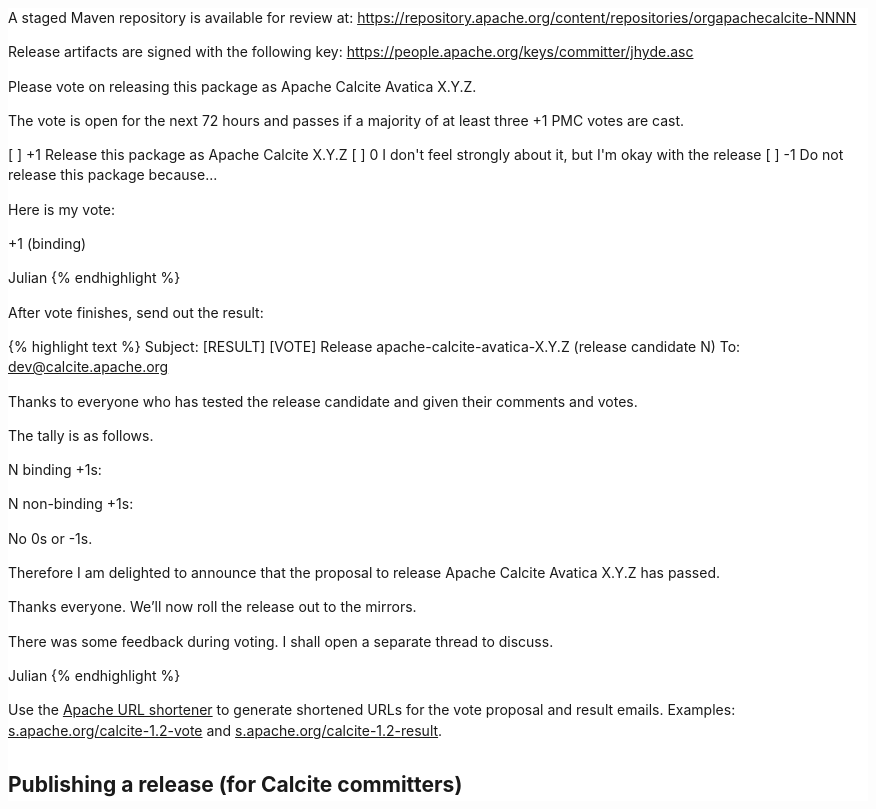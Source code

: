 A staged Maven repository is available for review at:
https://repository.apache.org/content/repositories/orgapachecalcite-NNNN

Release artifacts are signed with the following key:
https://people.apache.org/keys/committer/jhyde.asc

Please vote on releasing this package as Apache Calcite Avatica X.Y.Z.

The vote is open for the next 72 hours and passes if a majority of
at least three +1 PMC votes are cast.

[ ] +1 Release this package as Apache Calcite X.Y.Z
[ ]  0 I don't feel strongly about it, but I'm okay with the release
[ ] -1 Do not release this package because...


Here is my vote:

+1 (binding)

Julian
{% endhighlight %}

After vote finishes, send out the result:

{% highlight text %}
Subject: [RESULT] [VOTE] Release apache-calcite-avatica-X.Y.Z (release candidate N)
To: dev@calcite.apache.org

Thanks to everyone who has tested the release candidate and given
their comments and votes.

The tally is as follows.

N binding +1s:
<names>

N non-binding +1s:
<names>

No 0s or -1s.

Therefore I am delighted to announce that the proposal to release
Apache Calcite Avatica X.Y.Z has passed.

Thanks everyone. We’ll now roll the release out to the mirrors.

There was some feedback during voting. I shall open a separate
thread to discuss.


Julian
{% endhighlight %}

Use the [Apache URL shortener](http://s.apache.org) to generate
shortened URLs for the vote proposal and result emails. Examples:
[s.apache.org/calcite-1.2-vote](http://s.apache.org/calcite-1.2-vote) and
[s.apache.org/calcite-1.2-result](http://s.apache.org/calcite-1.2-result).


## Publishing a release (for Calcite committers)
